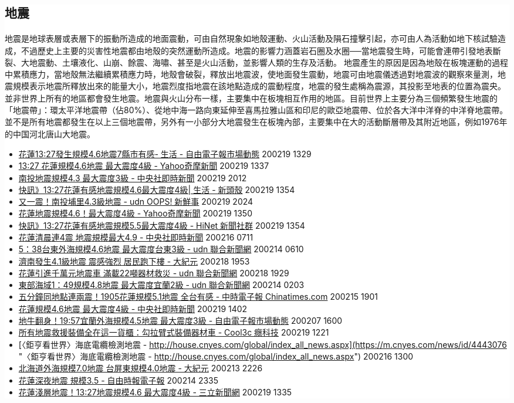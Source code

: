 ## 地震

地震是地球表層或表層下的振動所造成的地面震動，可由自然現象如地殼運動、火山活動及隕石撞擊引起，亦可由人為活動如地下核試驗造成，不過歷史上主要的災害性地震都由地殼的突然運動所造成。地震的影響力涵蓋岩石圈及水圈──當地震發生時，可能會連帶引發地表斷裂、大地震動、土壤液化、山崩、餘震、海嘯、甚至是火山活動，並影響人類的生存及活動。
地震產生的原因是因為地殼在板塊運動的過程中累積應力，當地殼無法繼續累積應力時，地殼會破裂，釋放出地震波，使地面發生震動，地震可由地震儀透過對地震波的觀察來量測，地震規模表示地震所釋放出來的能量大小，地震烈度指地震在該地點造成的震動程度，地震的發生處稱為震源，其投影至地表的位置為震央。
並非世界上所有的地區都會發生地震。地震與火山分布一樣，主要集中在板塊相互作用的地區。目前世界上主要分為三個頻繁發生地震的「地震帶」：環太平洋地震帶（佔80%）、從地中海一路向東延伸至喜馬拉雅山區和印尼的歐亞地震帶、位於各大洋中洋脊的中洋脊地震帶。並不是所有地震都發生在以上三個地震帶，另外有一小部分大地震發生在板塊內部，主要集中在大的活動斷層帶及其附近地區，例如1976年的中国河北唐山大地震。
- [花蓮13:27發生規模4.6地震7縣市有感- 生活 - 自由電子報市場動態](https://news.ltn.com.tw/news/life/breakingnews/3072872 "花蓮13:27發生規模4.6地震7縣市有感- 生活 - 自由電子報市場動態") 200219 1329
- [13:27 花蓮規模4.6地震 最大震度4級 - Yahoo奇摩新聞](https://tw.news.yahoo.com/1327-%E8%8A%B1%E8%93%AE%E8%A6%8F%E6%A8%A146%E5%9C%B0%E9%9C%87-%E6%9C%80%E5%A4%A7%E9%9C%87%E5%BA%A64%E7%B4%9A-053743897.html "13:27 花蓮規模4.6地震 最大震度4級 - Yahoo奇摩新聞") 200219 1337
- [南投地震規模4.3 最大震度3級 - 中央社即時新聞](https://www.cna.com.tw/news/ahel/202002190361.aspx "南投地震規模4.3 最大震度3級 - 中央社即時新聞") 200219 2012
- [快訊》13:27花蓮有感地震規模4.6最大震度4級| 生活 - 新頭殼](https://newtalk.tw/news/view/2020-02-19/368966 "快訊》13:27花蓮有感地震規模4.6最大震度4級| 生活 - 新頭殼") 200219 1354
- [又一震！南投埔里4.3級地震 - udn OOPS! 新鮮事](https://udn.com/news/story/7266/4356480 "又一震！南投埔里4.3級地震 - udn OOPS! 新鮮事") 200219 2024
- [花蓮地震規模4.6！最大震度4級 - Yahoo奇摩新聞](https://tw.news.yahoo.com/%E8%8A%B1%E8%93%AE%E5%9C%B0%E9%9C%87%E8%A6%8F%E6%A8%A14-6-%E6%9C%80%E5%A4%A7%E9%9C%87%E5%BA%A64%E7%B4%9A-054043324.html "花蓮地震規模4.6！最大震度4級 - Yahoo奇摩新聞") 200219 1350
- [快訊》13:27花蓮有感地震規模5.5最大震度4級 - HiNet 新聞社群](https://times.hinet.net/news/22791596 "快訊》13:27花蓮有感地震規模5.5最大震度4級 - HiNet 新聞社群") 200219 1354
- [花蓮清晨連4震 地震規模最大4.9 - 中央社即時新聞](https://www.cna.com.tw/news/firstnews/202002160010.aspx "花蓮清晨連4震 地震規模最大4.9 - 中央社即時新聞") 200216 0711
- [5：38台東外海規模4.6地震 最大震度台東3級 - udn 聯合新聞網](https://udn.com/news/story/7266/4343616 "5：38台東外海規模4.6地震 最大震度台東3級 - udn 聯合新聞網") 200214 0610
- [濟南發生4.1級地震 震感強烈 居民跑下樓 - 大紀元](https://www.epochtimes.com/b5/20/2/18/n11877501.htm "濟南發生4.1級地震 震感強烈 居民跑下樓 - 大紀元") 200218 1953
- [花蓮引進千萬元地震車 滿載22噸器材救災 - udn 聯合新聞網](https://udn.com/news/story/7328/4353740 "花蓮引進千萬元地震車 滿載22噸器材救災 - udn 聯合新聞網") 200218 1929
- [東部海域1：49規模4.8地震 最大震度宜蘭2級 - udn 聯合新聞網](https://udn.com/news/story/6649/4343602 "東部海域1：49規模4.8地震 最大震度宜蘭2級 - udn 聯合新聞網") 200214 0203
- [五分鐘同地點連兩震！1905花蓮規模5.1地震 全台有感 - 中時電子報 Chinatimes.com](https://www.chinatimes.com/realtimenews/20200215003411-260405 "五分鐘同地點連兩震！1905花蓮規模5.1地震 全台有感 - 中時電子報 Chinatimes.com") 200215 1901
- [花蓮規模4.6地震 最大震度4級 - 中央社即時新聞](https://www.cna.com.tw/news/ahel/202002190155.aspx "花蓮規模4.6地震 最大震度4級 - 中央社即時新聞") 200219 1402
- [地牛翻身！19:57宜蘭外海規模4.5地震 最大震度3級 - 自由電子報市場動態](https://news.ltn.com.tw/news/life/breakingnews/3061315 "地牛翻身！19:57宜蘭外海規模4.5地震 最大震度3級 - 自由電子報市場動態") 200207 1600
- [所有地震救援裝備全在這一貨櫃：勾拉臂式裝備器材車 - Cool3c 癮科技](https://www.cool3c.com/article/151812 "所有地震救援裝備全在這一貨櫃：勾拉臂式裝備器材車 - Cool3c 癮科技") 200219 1221
- [〈鉅亨看世界〉海底電纜檢測地震 - http://house.cnyes.com/global/index_all_news.aspx](https://m.cnyes.com/news/id/4443076 "〈鉅亨看世界〉海底電纜檢測地震 - http://house.cnyes.com/global/index_all_news.aspx") 200216 1300
- [北海道外海規模7.0地震 台屏東規模4.0地震 - 大紀元](https://www.epochtimes.com/b5/20/2/13/n11866262.htm "北海道外海規模7.0地震 台屏東規模4.0地震 - 大紀元") 200213 2226
- [花蓮深夜地震 規模3.5 - 自由時報電子報](https://news.ltn.com.tw/news/life/breakingnews/3068667 "花蓮深夜地震 規模3.5 - 自由時報電子報") 200214 2335
- [花蓮淺層地震！13:27地震規模4.6 最大震度4級 - 三立新聞網](https://www.setn.com/News.aspx?NewsID=692427 "花蓮淺層地震！13:27地震規模4.6 最大震度4級 - 三立新聞網") 200219 1335
